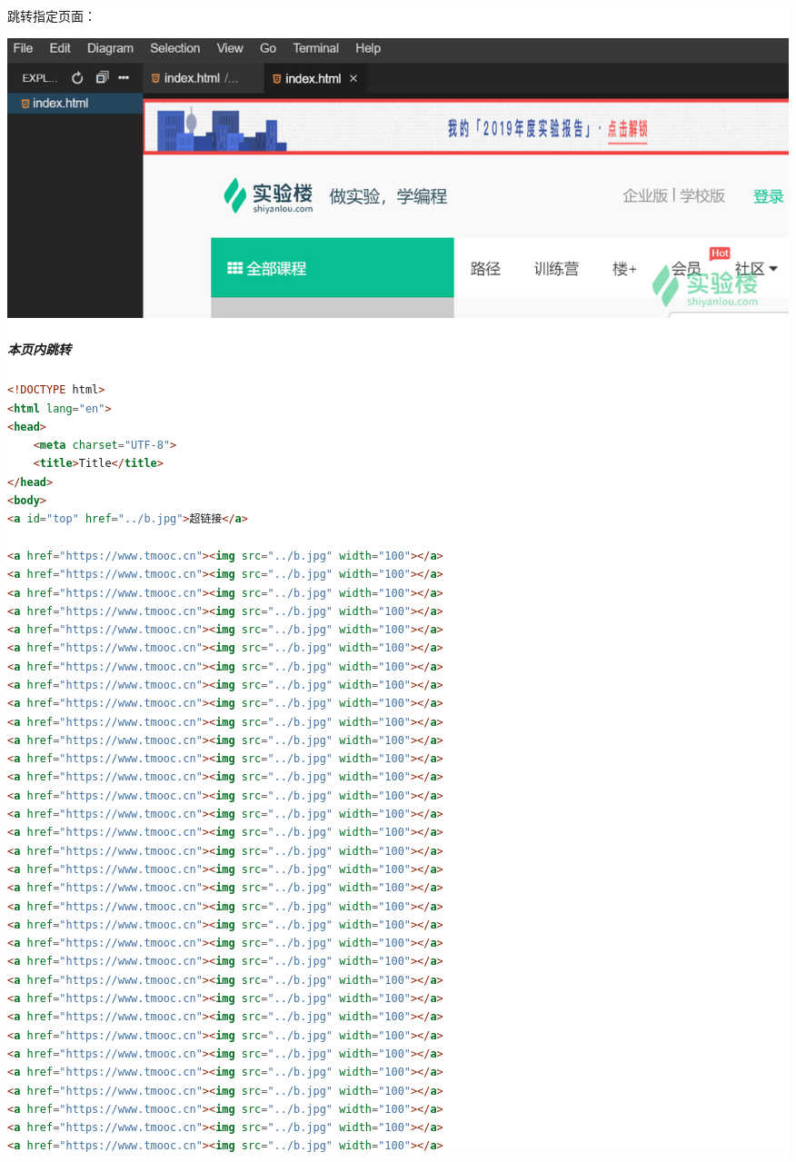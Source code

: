 跳转指定页面：

![img](../imges/h2.5.png)

##### 本页内跳转

```html
<!DOCTYPE html>
<html lang="en">
<head>
    <meta charset="UTF-8">
    <title>Title</title>
</head>
<body>
<a id="top" href="../b.jpg">超链接</a>

<a href="https://www.tmooc.cn"><img src="../b.jpg" width="100"></a>
<a href="https://www.tmooc.cn"><img src="../b.jpg" width="100"></a>
<a href="https://www.tmooc.cn"><img src="../b.jpg" width="100"></a>
<a href="https://www.tmooc.cn"><img src="../b.jpg" width="100"></a>
<a href="https://www.tmooc.cn"><img src="../b.jpg" width="100"></a>
<a href="https://www.tmooc.cn"><img src="../b.jpg" width="100"></a>
<a href="https://www.tmooc.cn"><img src="../b.jpg" width="100"></a>
<a href="https://www.tmooc.cn"><img src="../b.jpg" width="100"></a>
<a href="https://www.tmooc.cn"><img src="../b.jpg" width="100"></a>
<a href="https://www.tmooc.cn"><img src="../b.jpg" width="100"></a>
<a href="https://www.tmooc.cn"><img src="../b.jpg" width="100"></a>
<a href="https://www.tmooc.cn"><img src="../b.jpg" width="100"></a>
<a href="https://www.tmooc.cn"><img src="../b.jpg" width="100"></a>
<a href="https://www.tmooc.cn"><img src="../b.jpg" width="100"></a>
<a href="https://www.tmooc.cn"><img src="../b.jpg" width="100"></a>
<a href="https://www.tmooc.cn"><img src="../b.jpg" width="100"></a>
<a href="https://www.tmooc.cn"><img src="../b.jpg" width="100"></a>
<a href="https://www.tmooc.cn"><img src="../b.jpg" width="100"></a>
<a href="https://www.tmooc.cn"><img src="../b.jpg" width="100"></a>
<a href="https://www.tmooc.cn"><img src="../b.jpg" width="100"></a>
<a href="https://www.tmooc.cn"><img src="../b.jpg" width="100"></a>
<a href="https://www.tmooc.cn"><img src="../b.jpg" width="100"></a>
<a href="https://www.tmooc.cn"><img src="../b.jpg" width="100"></a>
<a href="https://www.tmooc.cn"><img src="../b.jpg" width="100"></a>
<a href="https://www.tmooc.cn"><img src="../b.jpg" width="100"></a>
<a href="https://www.tmooc.cn"><img src="../b.jpg" width="100"></a>
<a href="https://www.tmooc.cn"><img src="../b.jpg" width="100"></a>
<a href="https://www.tmooc.cn"><img src="../b.jpg" width="100"></a>
<a href="https://www.tmooc.cn"><img src="../b.jpg" width="100"></a>
<a href="https://www.tmooc.cn"><img src="../b.jpg" width="100"></a>
<a href="https://www.tmooc.cn"><img src="../b.jpg" width="100"></a>
<a href="https://www.tmooc.cn"><img src="../b.jpg" width="100"></a>
<a href="https://www.tmooc.cn"><img src="../b.jpg" width="100"></a>
```